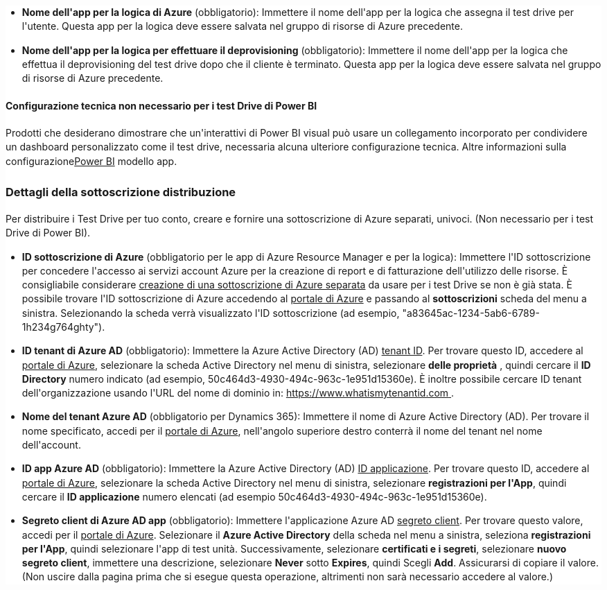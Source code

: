 - **Nome dell'app per la logica di Azure** (obbligatorio): Immettere il nome dell'app per la logica che assegna il test drive per l'utente. Questa app per la logica deve essere salvata nel gruppo di risorse di Azure precedente.

- **Nome dell'app per la logica per effettuare il deprovisioning** (obbligatorio): Immettere il nome dell'app per la logica che effettua il deprovisioning del test drive dopo che il cliente è terminato. Questa app per la logica deve essere salvata nel gruppo di risorse di Azure precedente.

#### <a name="technical-configuration-not-required-for-power-bi-test-drives"></a>Configurazione tecnica non necessario per i test Drive di Power BI

Prodotti che desiderano dimostrare che un'interattivi di Power BI visual può usare un collegamento incorporato per condividere un dashboard personalizzato come il test drive, necessaria alcuna ulteriore configurazione tecnica. Altre informazioni sulla configurazione[Power BI](https://docs.microsoft.com/power-bi/service-template-apps-overview) modello app.

### <a name="deployment-subscription-details"></a>Dettagli della sottoscrizione distribuzione

Per distribuire i Test Drive per tuo conto, creare e fornire una sottoscrizione di Azure separati, univoci. (Non necessario per i test Drive di Power BI).

- **ID sottoscrizione di Azure** (obbligatorio per le app di Azure Resource Manager e per la logica): Immettere l'ID sottoscrizione per concedere l'accesso ai servizi account Azure per la creazione di report e di fatturazione dell'utilizzo delle risorse. È consigliabile considerare [creazione di una sottoscrizione di Azure separata](https://docs.microsoft.com/azure/billing/billing-create-subscription) da usare per i test Drive se non è già stata. È possibile trovare l'ID sottoscrizione di Azure accedendo al [portale di Azure](https://portal.azure.com/) e passando al **sottoscrizioni** scheda del menu a sinistra. Selezionando la scheda verrà visualizzato l'ID sottoscrizione (ad esempio, "a83645ac-1234-5ab6-6789-1h234g764ghty").

- **ID tenant di Azure AD** (obbligatorio): Immettere la Azure Active Directory (AD) [tenant ID](https://docs.microsoft.com/azure/active-directory/develop/howto-create-service-principal-portal#get-values-for-signing-in). Per trovare questo ID, accedere al [portale di Azure](https://portal.azure.com/), selezionare la scheda Active Directory nel menu di sinistra, selezionare **delle proprietà** , quindi cercare il **ID Directory** numero indicato (ad esempio, 50c464d3-4930-494c-963c-1e951d15360e). È inoltre possibile cercare ID tenant dell'organizzazione usando l'URL del nome di dominio in: [ https://www.whatismytenantid.com ](https://www.whatismytenantid.com).

- **Nome del tenant Azure AD** (obbligatorio per Dynamics 365): Immettere il nome di Azure Active Directory (AD). Per trovare il nome specificato, accedi per il [portale di Azure](https://portal.azure.com/), nell'angolo superiore destro conterrà il nome del tenant nel nome dell'account.

- **ID app Azure AD** (obbligatorio): Immettere la Azure Active Directory (AD) [ID applicazione](https://docs.microsoft.com/azure/active-directory/develop/howto-create-service-principal-portal#get-values-for-signing-in). Per trovare questo ID, accedere al [portale di Azure](https://portal.azure.com/), selezionare la scheda Active Directory nel menu di sinistra, selezionare **registrazioni per l'App**, quindi cercare il **ID applicazione** numero elencati (ad esempio 50c464d3-4930-494c-963c-1e951d15360e).

- **Segreto client di Azure AD app** (obbligatorio): Immettere l'applicazione Azure AD [segreto client](https://docs.microsoft.com/azure/active-directory/develop/howto-create-service-principal-portal#certificates-and-secrets). Per trovare questo valore, accedi per il [portale di Azure](https://portal.azure.com/). Selezionare il **Azure Active Directory** della scheda nel menu a sinistra, seleziona **registrazioni per l'App**, quindi selezionare l'app di test unità. Successivamente, selezionare **certificati e i segreti**, selezionare **nuovo segreto client**, immettere una descrizione, selezionare **Never** sotto **Expires**, quindi Scegli **Add**. Assicurarsi di copiare il valore. (Non uscire dalla pagina prima che si esegue questa operazione, altrimenti non sarà necessario accedere al valore.)

